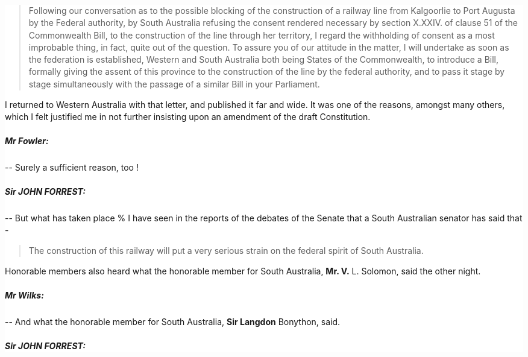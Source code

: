   >Following our conversation as to the possible blocking of the construction of a railway line from Kalgoorlie to Port Augusta by the Federal authority, by South Australia refusing the consent rendered necessary by section X.XXIV. of clause 51 of the Commonwealth Bill, to the construction of the line through her territory, I regard the withholding of consent as a most improbable thing, in fact, quite out of the question. To assure you of our attitude in the matter, I will undertake as soon as the federation is established, Western and South Australia both being States of the Commonwealth, to introduce a Bill, formally giving the assent of this province to the construction of the line by the federal authority, and to pass it stage by stage simultaneously with the passage of a similar Bill in your Parliament. 

I returned to Western Australia with that letter, and published it far and wide. It was one of the reasons, amongst many others, which I felt justified me in not further insisting upon an amendment of the draft Constitution. 

##### Mr Fowler:

-- Surely a sufficient reason, too ! 

##### Sir JOHN FORREST:

-- But what has taken place % I have seen in the reports of the debates of the Senate that a South Australian senator has said that - 

  >The construction of this railway will put a very serious strain on the federal spirit of South Australia. 

Honorable  members  also heard what the honorable member for South Australia,  **Mr. V.**  L. Solomon, said the other night. 

##### Mr Wilks:

-- And what the honorable member for South Australia,  **Sir Langdon**  Bonython, said. 

##### Sir JOHN FORREST:
